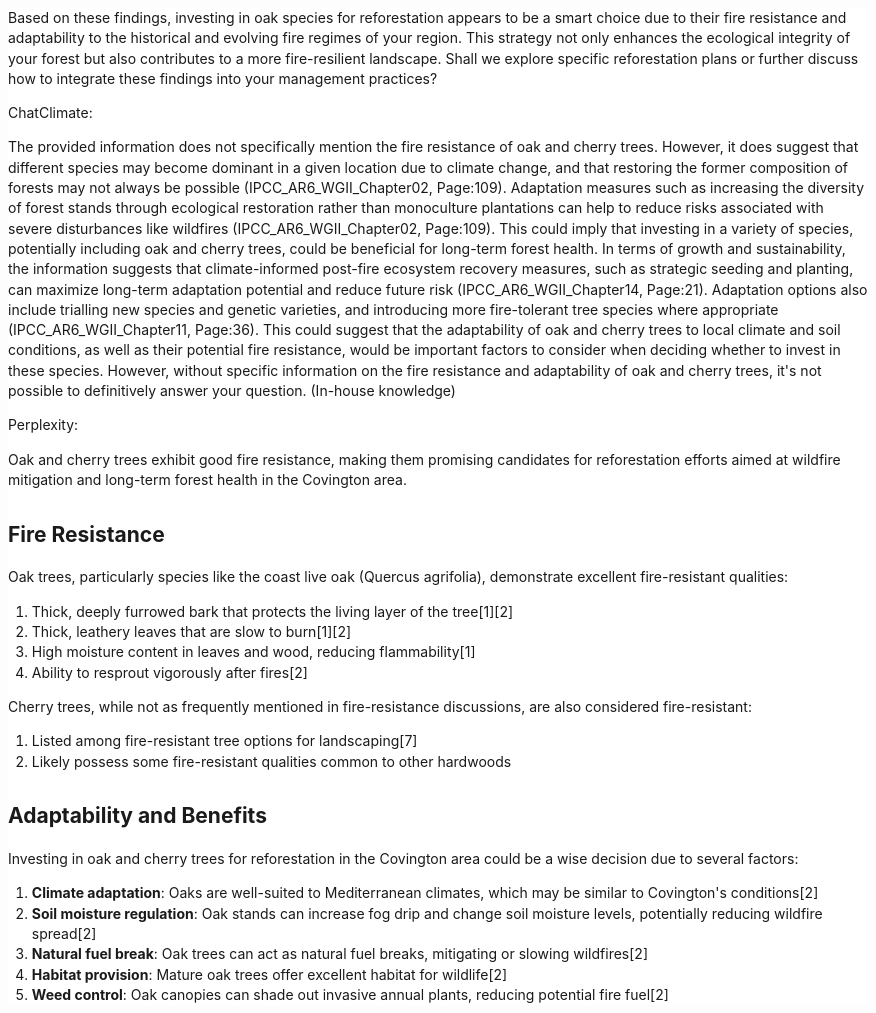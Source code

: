 Based on these findings, investing in oak species for reforestation appears to be a smart choice due to their fire resistance and adaptability to the historical and evolving fire regimes of your region. This strategy not only enhances the ecological integrity of your forest but also contributes to a more fire-resilient landscape. Shall we explore specific reforestation plans or further discuss how to integrate these findings into your management practices?

ChatClimate:

The provided information does not specifically mention the fire resistance of oak and cherry trees. However, it does suggest that different species may become dominant in a given location due to climate change, and that restoring the former composition of forests may not always be possible (IPCC_AR6_WGII_Chapter02, Page:109). Adaptation measures such as increasing the diversity of forest stands through ecological restoration rather than monoculture plantations can help to reduce risks associated with severe disturbances like wildfires (IPCC_AR6_WGII_Chapter02, Page:109). This could imply that investing in a variety of species, potentially including oak and cherry trees, could be beneficial for long-term forest health. In terms of growth and sustainability, the information suggests that climate-informed post-fire ecosystem recovery measures, such as strategic seeding and planting, can maximize long-term adaptation potential and reduce future risk (IPCC_AR6_WGII_Chapter14, Page:21). Adaptation options also include trialling new species and genetic varieties, and introducing more fire-tolerant tree species where appropriate (IPCC_AR6_WGII_Chapter11, Page:36). This could suggest that the adaptability of oak and cherry trees to local climate and soil conditions, as well as their potential fire resistance, would be important factors to consider when deciding whether to invest in these species. However, without specific information on the fire resistance and adaptability of oak and cherry trees, it's not possible to definitively answer your question. (In-house knowledge)


Perplexity:

Oak and cherry trees exhibit good fire resistance, making them promising candidates for reforestation efforts aimed at wildfire mitigation and long-term forest health in the Covington area.

## Fire Resistance

Oak trees, particularly species like the coast live oak (Quercus agrifolia), demonstrate excellent fire-resistant qualities:

1. Thick, deeply furrowed bark that protects the living layer of the tree[1][2]
2. Thick, leathery leaves that are slow to burn[1][2]
3. High moisture content in leaves and wood, reducing flammability[1]
4. Ability to resprout vigorously after fires[2]

Cherry trees, while not as frequently mentioned in fire-resistance discussions, are also considered fire-resistant:

1. Listed among fire-resistant tree options for landscaping[7]
2. Likely possess some fire-resistant qualities common to other hardwoods

## Adaptability and Benefits

Investing in oak and cherry trees for reforestation in the Covington area could be a wise decision due to several factors:

1. **Climate adaptation**: Oaks are well-suited to Mediterranean climates, which may be similar to Covington's conditions[2]
2. **Soil moisture regulation**: Oak stands can increase fog drip and change soil moisture levels, potentially reducing wildfire spread[2]
3. **Natural fuel break**: Oak trees can act as natural fuel breaks, mitigating or slowing wildfires[2]
4. **Habitat provision**: Mature oak trees offer excellent habitat for wildlife[2]
5. **Weed control**: Oak canopies can shade out invasive annual plants, reducing potential fire fuel[2]
